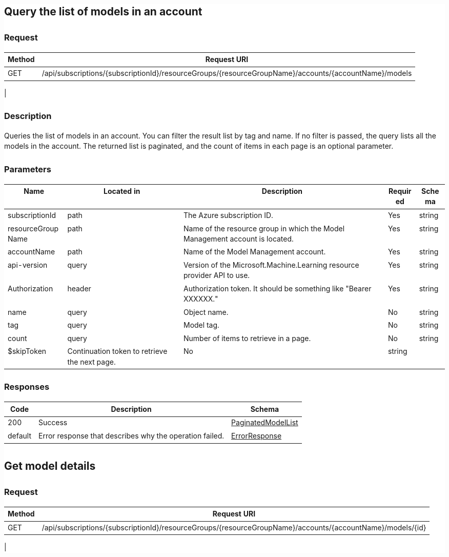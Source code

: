 ## Query the list of models in an account
### Request
| Method | Request URI |
|------------|------------|
| GET |  /api/subscriptions/{subscriptionId}/resourceGroups/{resourceGroupName}/accounts/{accountName}/models 
 |
### Description
Queries the list of models in an account. You can filter the result list by tag and name. If no filter is passed, the query lists all the models in the account. The returned list is paginated, and the count of items in each page is an optional parameter.

### Parameters
| Name | Located in | Description | Required | Schema
|--------------------|--------------------|--------------------|--------------------|--------------------|
| subscriptionId | path | The Azure subscription ID. | Yes | string |
| resourceGroupName | path | Name of the resource group in which the Model Management account is located. | Yes | string |
| accountName | path | Name of the Model Management account. | Yes | string |
| api-version | query | Version of the Microsoft.Machine.Learning resource provider API to use. | Yes | string |
| Authorization | header | Authorization token. It should be something like "Bearer XXXXXX." | Yes | string |
| name | query | Object name. | No | string |
| tag | query | Model tag. | No | string |
| count | query | Number of items to retrieve in a page. | No | string |
| $skipToken | Continuation token to retrieve the next page. | No | string |

### Responses
| Code | Description | Schema |
|--------------------|--------------------|--------------------|
| 200 | Success | [PaginatedModelList](#paginatedmodellist) |
| default | Error response that describes why the operation failed. | [ErrorResponse](#errorresponse) |

## Get model details
### Request
| Method | Request URI |
|------------|------------|
| GET |  /api/subscriptions/{subscriptionId}/resourceGroups/{resourceGroupName}/accounts/{accountName}/models/{id}  
 |

